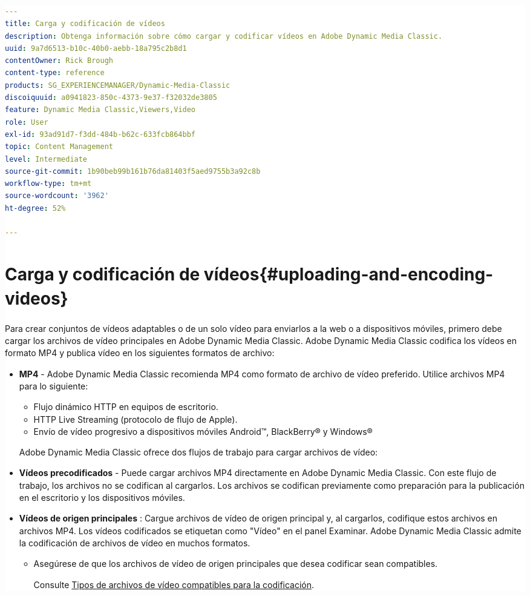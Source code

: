 ```yaml
---
title: Carga y codificación de vídeos
description: Obtenga información sobre cómo cargar y codificar vídeos en Adobe Dynamic Media Classic.
uuid: 9a7d6513-b10c-40b0-aebb-18a795c2b8d1
contentOwner: Rick Brough
content-type: reference
products: SG_EXPERIENCEMANAGER/Dynamic-Media-Classic
discoiquuid: a0941823-850c-4373-9e37-f32032de3805
feature: Dynamic Media Classic,Viewers,Video
role: User
exl-id: 93ad91d7-f3dd-484b-b62c-633fcb864bbf
topic: Content Management
level: Intermediate
source-git-commit: 1b90beb99b161b76da81403f5aed9755b3a92c8b
workflow-type: tm+mt
source-wordcount: '3962'
ht-degree: 52%

---
```


# Carga y codificación de vídeos{#uploading-and-encoding-videos}

Para crear conjuntos de vídeos adaptables o de un solo vídeo para enviarlos a la web o a dispositivos móviles, primero debe cargar los archivos de vídeo principales en Adobe Dynamic Media Classic. Adobe Dynamic Media Classic codifica los vídeos en formato MP4 y publica vídeo en los siguientes formatos de archivo:

* **MP4** - Adobe Dynamic Media Classic recomienda MP4 como formato de archivo de vídeo preferido. Utilice archivos MP4 para lo siguiente:

   * Flujo dinámico HTTP en equipos de escritorio.
   * HTTP Live Streaming (protocolo de flujo de Apple).
   * Envío de vídeo progresivo a dispositivos móviles Android™, BlackBerry® y Windows®

  Adobe Dynamic Media Classic ofrece dos flujos de trabajo para cargar archivos de vídeo:

* **Vídeos precodificados** - Puede cargar archivos MP4 directamente en Adobe Dynamic Media Classic. Con este flujo de trabajo, los archivos no se codifican al cargarlos. Los archivos se codifican previamente como preparación para la publicación en el escritorio y los dispositivos móviles.

* **Vídeos de origen principales** : Cargue archivos de vídeo de origen principal y, al cargarlos, codifique estos archivos en archivos MP4. Los vídeos codificados se etiquetan como &quot;Vídeo&quot; en el panel Examinar. Adobe Dynamic Media Classic admite la codificación de archivos de vídeo en muchos formatos.

   * Asegúrese de que los archivos de vídeo de origen principales que desea codificar sean compatibles.

     Consulte [Tipos de archivos de vídeo compatibles para la codificación](uploading-encoding-videos.md#supported-video-file-types-for-encoding).
